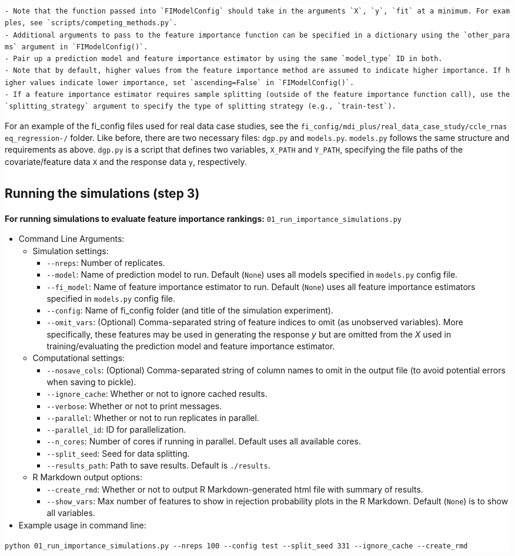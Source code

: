     - Note that the function passed into `FIModelConfig` should take in the arguments `X`, `y`, `fit` at a minimum. For examples, see `scripts/competing_methods.py`.
    - Additional arguments to pass to the feature importance function can be specified in a dictionary using the `other_params` argument in `FIModelConfig()`.
    - Pair up a prediction model and feature importance estimator by using the same `model_type` ID in both.
    - Note that by default, higher values from the feature importance method are assumed to indicate higher importance. If higher values indicate lower importance, set `ascending=False` in `FIModelConfig()`.
    - If a feature importance estimator requires sample splitting (outside of the feature importance function call), use the `splitting_strategy` argument to specify the type of splitting strategy (e.g., `train-test`).

For an example of the fi_config files used for real data case studies, see the `fi_config/mdi_plus/real_data_case_study/ccle_rnaseq_regression-/` folder. Like before, there are two necessary files: `dgp.py` and `models.py`. `models.py` follows the same structure and requirements as above. `dgp.py` is a script that defines two variables, `X_PATH` and `Y_PATH`, specifying the file paths of the covariate/feature data `X` and the response data `y`, respectively.


## Running the simulations (step 3)

**For running simulations to evaluate feature importance rankings:** `01_run_importance_simulations.py`

- Command Line Arguments:
  - Simulation settings:
    - `--nreps`: Number of replicates.
    - `--model`: Name of prediction model to run. Default (`None`) uses all models specified in `models.py` config file.
    - `--fi_model`: Name of feature importance estimator to run. Default (`None`) uses all feature importance estimators specified in `models.py` config file.
    - `--config`: Name of fi_config folder (and title of the simulation experiment). 
    - `--omit_vars`: (Optional) Comma-separated string of feature indices to omit (as unobserved variables). More specifically, these features may be used in generating the response *y* but are omitted from the *X* used in training/evaluating the prediction model and feature importance estimator.
  - Computational settings:
    - `--nosave_cols`: (Optional) Comma-separated string of column names to omit in the output file (to avoid potential errors when saving to pickle).
    - `--ignore_cache`: Whether or not to ignore cached results.
    - `--verbose`: Whether or not to print messages.
    - `--parallel`: Whether or not to run replicates in parallel.
    - `--parallel_id`: ID for parallelization.
    - `--n_cores`: Number of cores if running in parallel. Default uses all available cores.
    - `--split_seed`: Seed for data splitting.
    - `--results_path`: Path to save results. Default is `./results`.
  - R Markdown output options:
    - `--create_rmd`: Whether or not to output R Markdown-generated html file with summary of results.
    - `--show_vars`: Max number of features to show in rejection probability plots in the R Markdown. Default (`None`) is to show all variables.
- Example usage in command line: 
```
python 01_run_importance_simulations.py --nreps 100 --config test --split_seed 331 --ignore_cache --create_rmd
```
